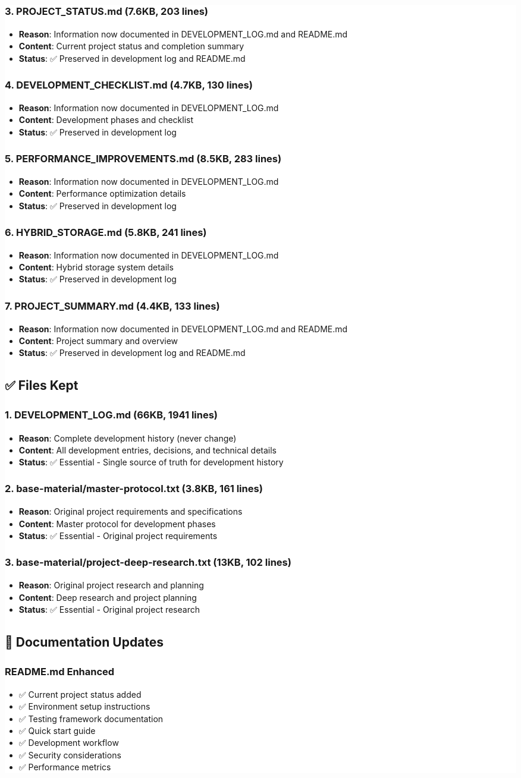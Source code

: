 ### 3. **PROJECT_STATUS.md** (7.6KB, 203 lines)
- **Reason**: Information now documented in DEVELOPMENT_LOG.md and README.md
- **Content**: Current project status and completion summary
- **Status**: ✅ Preserved in development log and README.md

### 4. **DEVELOPMENT_CHECKLIST.md** (4.7KB, 130 lines)
- **Reason**: Information now documented in DEVELOPMENT_LOG.md
- **Content**: Development phases and checklist
- **Status**: ✅ Preserved in development log

### 5. **PERFORMANCE_IMPROVEMENTS.md** (8.5KB, 283 lines)
- **Reason**: Information now documented in DEVELOPMENT_LOG.md
- **Content**: Performance optimization details
- **Status**: ✅ Preserved in development log

### 6. **HYBRID_STORAGE.md** (5.8KB, 241 lines)
- **Reason**: Information now documented in DEVELOPMENT_LOG.md
- **Content**: Hybrid storage system details
- **Status**: ✅ Preserved in development log

### 7. **PROJECT_SUMMARY.md** (4.4KB, 133 lines)
- **Reason**: Information now documented in DEVELOPMENT_LOG.md and README.md
- **Content**: Project summary and overview
- **Status**: ✅ Preserved in development log and README.md

## ✅ Files Kept

### 1. **DEVELOPMENT_LOG.md** (66KB, 1941 lines)
- **Reason**: Complete development history (never change)
- **Content**: All development entries, decisions, and technical details
- **Status**: ✅ Essential - Single source of truth for development history

### 2. **base-material/master-protocol.txt** (3.8KB, 161 lines)
- **Reason**: Original project requirements and specifications
- **Content**: Master protocol for development phases
- **Status**: ✅ Essential - Original project requirements

### 3. **base-material/project-deep-research.txt** (13KB, 102 lines)
- **Reason**: Original project research and planning
- **Content**: Deep research and project planning
- **Status**: ✅ Essential - Original project research

## 📝 Documentation Updates

### README.md Enhanced
- ✅ Current project status added
- ✅ Environment setup instructions
- ✅ Testing framework documentation
- ✅ Quick start guide
- ✅ Development workflow
- ✅ Security considerations
- ✅ Performance metrics
